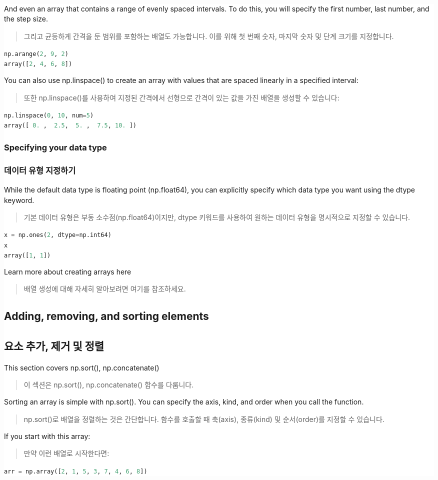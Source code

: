 And even an array that contains a range of evenly spaced intervals. To do this, you will specify the first number, last number, and the step size.

> 그리고 균등하게 간격을 둔 범위를 포함하는 배열도 가능합니다. 이를 위해 첫 번째 숫자, 마지막 숫자 및 단계 크기를 지정합니다.

```python
np.arange(2, 9, 2)
array([2, 4, 6, 8])
```

You can also use np.linspace() to create an array with values that are spaced linearly in a specified interval:

> 또한 np.linspace()를 사용하여 지정된 간격에서 선형으로 간격이 있는 값을 가진 배열을 생성할 수 있습니다:

```python
np.linspace(0, 10, num=5)
array([ 0. ,  2.5,  5. ,  7.5, 10. ])
```

### Specifying your data type
### 데이터 유형 지정하기

While the default data type is floating point (np.float64), you can explicitly specify which data type you want using the dtype keyword.

> 기본 데이터 유형은 부동 소수점(np.float64)이지만, dtype 키워드를 사용하여 원하는 데이터 유형을 명시적으로 지정할 수 있습니다.

```python
x = np.ones(2, dtype=np.int64)
x
array([1, 1])
```

Learn more about creating arrays here

> 배열 생성에 대해 자세히 알아보려면 여기를 참조하세요.

## Adding, removing, and sorting elements
## 요소 추가, 제거 및 정렬

This section covers np.sort(), np.concatenate()

> 이 섹션은 np.sort(), np.concatenate() 함수를 다룹니다.

Sorting an array is simple with np.sort(). You can specify the axis, kind, and order when you call the function.

> np.sort()로 배열을 정렬하는 것은 간단합니다. 함수를 호출할 때 축(axis), 종류(kind) 및 순서(order)를 지정할 수 있습니다.

If you start with this array:

> 만약 이런 배열로 시작한다면:

```python
arr = np.array([2, 1, 5, 3, 7, 4, 6, 8])
```
